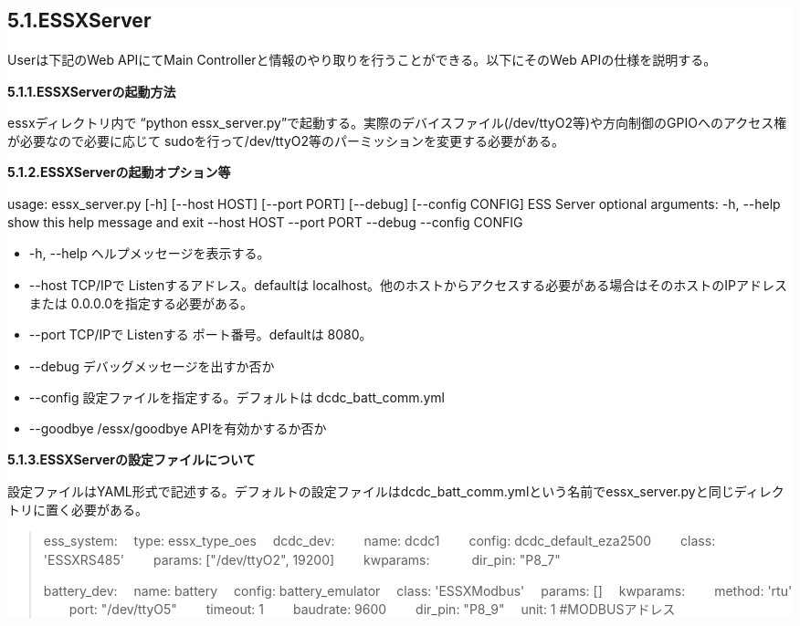 <a id="anchor5-1"></a>
**5.1.ESSXServer**
--------------

Userは下記のWeb APIにてMain Controllerと情報のやり取りを行うことができる。以下にそのWeb APIの仕様を説明する。

<a id="anchor5-1-1"></a>
**5.1.1.ESSXServerの起動方法**

essxディレクトリ内で “python essx\_server.py”で起動する。実際のデバイスファイル(/dev/ttyO2等)や方向制御のGPIOへのアクセス権が必要なので必要に応じて sudoを行って/dev/ttyO2等のパーミッションを変更する必要がある。

<a id="anchor5-1-2"></a>
**5.1.2.ESSXServerの起動オプション等**

usage: essx\_server.py \[-h\] \[--host HOST\] \[--port PORT\] \[--debug\]
\[--config CONFIG\]
ESS Server
optional arguments:
-h, --help show this help message and exit
--host HOST
--port PORT
--debug
--config CONFIG

* -h, --help
ヘルプメッセージを表示する。

* --host
TCP/IPで Listenするアドレス。defaultは localhost。他のホストからアクセスする必要がある場合はそのホストのIPアドレスまたは 0.0.0.0を指定する必要がある。

* --port
TCP/IPで Listenする ポート番号。defaultは 8080。

* --debug
デバッグメッセージを出すか否か

* --config
設定ファイルを指定する。デフォルトは dcdc\_batt\_comm.yml

* --goodbye
/essx/goodbye APIを有効かするか否か

<a id="anchor5-1-3"></a>
**5.1.3.ESSXServerの設定ファイルについて**

設定ファイルはYAML形式で記述する。デフォルトの設定ファイルはdcdc\_batt\_comm.ymlという名前でessx\_server.pyと同じディレクトリに置く必要がある。

> ess\_system:
> &emsp;type: essx\_type\_oes
> &emsp;dcdc\_dev:
> &emsp;&emsp;name: dcdc1
> &emsp;&emsp;config: dcdc\_default\_eza2500
> &emsp;&emsp;class: 'ESSXRS485'
> &emsp;&emsp;params: \["/dev/ttyO2", 19200\]
> &emsp;&emsp;kwparams:
> &emsp;&emsp;&emsp;dir\_pin: "P8\_7"
>
> battery\_dev:
> &emsp;name: battery
> &emsp;config: battery\_emulator
> &emsp;class: 'ESSXModbus'
> &emsp;params: \[\]
> &emsp;kwparams:
> &emsp;&emsp;method: 'rtu'
> &emsp;&emsp;port: "/dev/ttyO5"
> &emsp;&emsp;timeout: 1
> &emsp;&emsp;baudrate: 9600
> &emsp;&emsp;dir\_pin: "P8\_9"
> &emsp;unit: 1 \#MODBUSアドレス

  [**1.** **用語・略語** 4]: #用語略語
  [**2.** **ディレクトリ構造** 5]: #ソフトウェアディレクトリ構造
  [**3.** **開発言語及び開発ライブラリ** 5]: #_Toc50994385
  [**4.** **ソフトウェアモジュール概要** 6]: #ソフトウェアモジュール概要
  [**4.1.** **ESSXServer** 6]: #essxserver
  [**4.2.** **EController(ESSXTypeOES)** 6]: #controlleressxtypeoes
  [**5.** **詳細** 7]: #ソフトウェアモジュール詳細
  [**5.1.** **ESSXServer** 7]: #essxserver-1
  [**5.1.1.** **ESSXServerの起動方法** 7]: #essxserverの起動方法
  [**5.1.2.** **ESSXServerの起動オプション等** 7]: #essxserverの起動オプション等
  [**5.1.3.** **ESSXServerの設定ファイルについて** 8]: #essxserverの設定ファイルについて
  [**5.1.4.** **ESSXServerのREST APIと仕様** 12]: #essxserverのrest-apiと仕様
  [**5.1.4.1.** **REST APIのリクエスト及びレスポンスの値についての捕捉** 12]: #rest-apiのリクエスト及びレスポンスの値についての捕捉
  [**5.2.** **コントローラー** 14]: #コントローラー
  [**5.2.1** **ESSXtypeOES** 14]: #essxtypeoes
  [**5.3.** **デバイス** 25]: #デバイス
  [**5.3.1** **EZA2500Device.py** 25]: #eza2500device.py
  [**5.3.2** **BatteryEmulator** 26]: #batteryemulator
  [**5.4.** **低レベルデバイス** 27]: #低レベルデバイス
  [**5.4.1** **RS485(essx\_rs485.py)** 27]: #rs485essx_rs485.py
  [**5.4.2** **ESSXModbusClient(essx\_modbus.py)** 27]: #essxmodbusclientessx_modbus.py